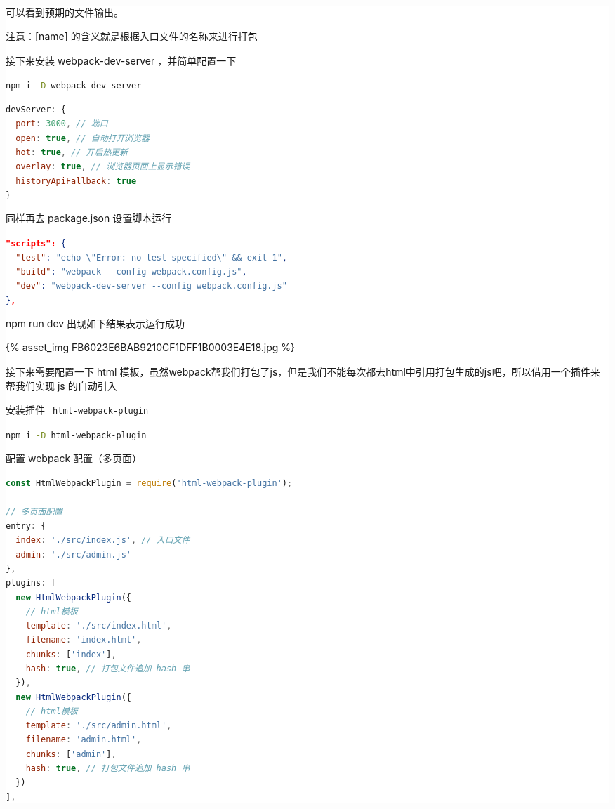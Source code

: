 可以看到预期的文件输出。

注意：[name] 的含义就是根据入口文件的名称来进行打包

接下来安装 webpack-dev-server ，并简单配置一下

```sh
npm i -D webpack-dev-server
```

```js
devServer: {
  port: 3000, // 端口
  open: true, // 自动打开浏览器
  hot: true, // 开启热更新
  overlay: true, // 浏览器页面上显示错误
  historyApiFallback: true
}
```

同样再去 package.json 设置脚本运行

```json
"scripts": {
  "test": "echo \"Error: no test specified\" && exit 1",
  "build": "webpack --config webpack.config.js",
  "dev": "webpack-dev-server --config webpack.config.js"
},
```

npm run dev 出现如下结果表示运行成功

{% asset_img FB6023E6BAB9210CF1DFF1B0003E4E18.jpg %}

接下来需要配置一下 html 模板，虽然webpack帮我们打包了js，但是我们不能每次都去html中引用打包生成的js吧，所以借用一个插件来帮我们实现 js 的自动引入

安装插件 ` html-webpack-plugin `

```sh
npm i -D html-webpack-plugin
```

配置 webpack 配置（多页面）

```js
const HtmlWebpackPlugin = require('html-webpack-plugin');

// 多页面配置
entry: {
  index: './src/index.js', // 入口文件
  admin: './src/admin.js'
},
plugins: [
  new HtmlWebpackPlugin({
    // html模板
    template: './src/index.html',
    filename: 'index.html',
    chunks: ['index'],
    hash: true, // 打包文件追加 hash 串
  }),
  new HtmlWebpackPlugin({
    // html模板
    template: './src/admin.html',
    filename: 'admin.html',
    chunks: ['admin'],
    hash: true, // 打包文件追加 hash 串
  })
],
```
